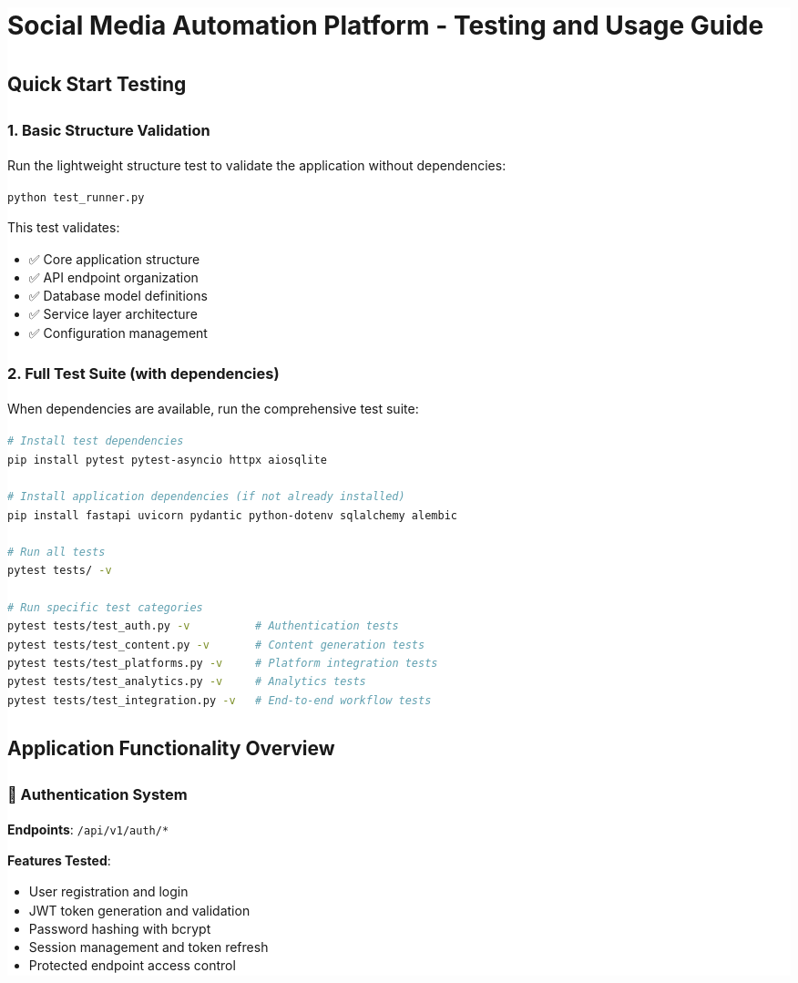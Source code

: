 # Social Media Automation Platform - Testing and Usage Guide

## Quick Start Testing

### 1. Basic Structure Validation
Run the lightweight structure test to validate the application without dependencies:

```bash
python test_runner.py
```

This test validates:
- ✅ Core application structure
- ✅ API endpoint organization  
- ✅ Database model definitions
- ✅ Service layer architecture
- ✅ Configuration management

### 2. Full Test Suite (with dependencies)
When dependencies are available, run the comprehensive test suite:

```bash
# Install test dependencies
pip install pytest pytest-asyncio httpx aiosqlite

# Install application dependencies (if not already installed)
pip install fastapi uvicorn pydantic python-dotenv sqlalchemy alembic

# Run all tests
pytest tests/ -v

# Run specific test categories
pytest tests/test_auth.py -v          # Authentication tests
pytest tests/test_content.py -v       # Content generation tests
pytest tests/test_platforms.py -v     # Platform integration tests
pytest tests/test_analytics.py -v     # Analytics tests
pytest tests/test_integration.py -v   # End-to-end workflow tests
```

## Application Functionality Overview

### 🔐 Authentication System
**Endpoints**: `/api/v1/auth/*`

**Features Tested**:
- User registration and login
- JWT token generation and validation
- Password hashing with bcrypt
- Session management and token refresh
- Protected endpoint access control
